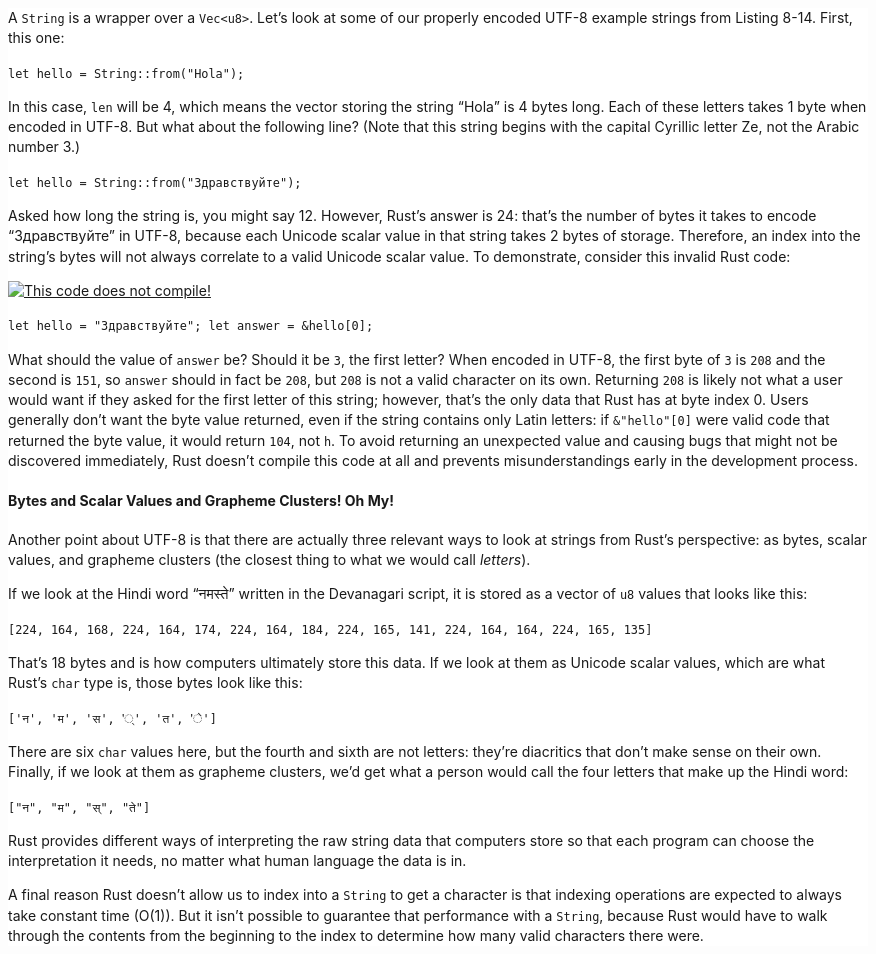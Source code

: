 A `String` is a wrapper over a `Vec<u8>`. Let’s look at some of our properly encoded UTF-8 example strings from Listing 8-14. First, this one:

 `let hello = String::from("Hola");` 

In this case, `len` will be 4, which means the vector storing the string “Hola” is 4 bytes long. Each of these letters takes 1 byte when encoded in UTF-8. But what about the following line? (Note that this string begins with the capital Cyrillic letter Ze, not the Arabic number 3.)

 `let hello = String::from("Здравствуйте");` 

Asked how long the string is, you might say 12. However, Rust’s answer is 24: that’s the number of bytes it takes to encode “Здравствуйте” in UTF-8, because each Unicode scalar value in that string takes 2 bytes of storage. Therefore, an index into the string’s bytes will not always correlate to a valid Unicode scalar value. To demonstrate, consider this invalid Rust code:

[![](https://doc.rust-lang.org/book/img/ferris/does_not_compile.svg "This code does not compile!")](https://doc.rust-lang.org/book/ch00-00-introduction.html#ferris)

`let hello = "Здравствуйте";
let answer = &hello[0];` 

What should the value of `answer` be? Should it be `З`, the first letter? When encoded in UTF-8, the first byte of `З` is `208` and the second is `151`, so `answer` should in fact be `208`, but `208` is not a valid character on its own. Returning `208` is likely not what a user would want if they asked for the first letter of this string; however, that’s the only data that Rust has at byte index 0. Users generally don’t want the byte value returned, even if the string contains only Latin letters: if `&"hello"[0]` were valid code that returned the byte value, it would return `104`, not `h`. To avoid returning an unexpected value and causing bugs that might not be discovered immediately, Rust doesn’t compile this code at all and prevents misunderstandings early in the development process.

#### Bytes and Scalar Values and Grapheme Clusters! Oh My!

Another point about UTF-8 is that there are actually three relevant ways to look at strings from Rust’s perspective: as bytes, scalar values, and grapheme clusters (the closest thing to what we would call _letters_).

If we look at the Hindi word “नमस्ते” written in the Devanagari script, it is stored as a vector of `u8` values that looks like this:

`[224, 164, 168, 224, 164, 174, 224, 164, 184, 224, 165, 141, 224, 164, 164,
224, 165, 135]` 

That’s 18 bytes and is how computers ultimately store this data. If we look at them as Unicode scalar values, which are what Rust’s `char` type is, those bytes look like this:

`['न', 'म', 'स', '्', 'त', 'े']` 

There are six `char` values here, but the fourth and sixth are not letters: they’re diacritics that don’t make sense on their own. Finally, if we look at them as grapheme clusters, we’d get what a person would call the four letters that make up the Hindi word:

`["न", "म", "स्", "ते"]` 

Rust provides different ways of interpreting the raw string data that computers store so that each program can choose the interpretation it needs, no matter what human language the data is in.

A final reason Rust doesn’t allow us to index into a `String` to get a character is that indexing operations are expected to always take constant time (O(1)). But it isn’t possible to guarantee that performance with a `String`, because Rust would have to walk through the contents from the beginning to the index to determine how many valid characters there were.
